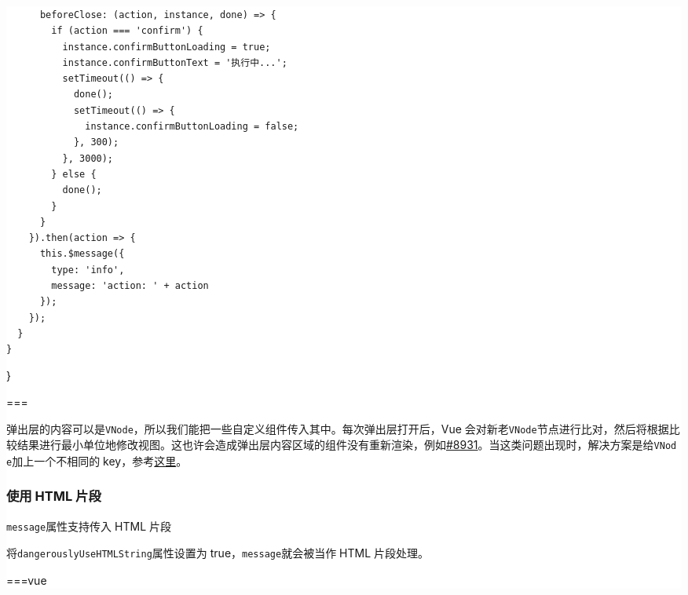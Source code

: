           beforeClose: (action, instance, done) => {
            if (action === 'confirm') {
              instance.confirmButtonLoading = true;
              instance.confirmButtonText = '执行中...';
              setTimeout(() => {
                done();
                setTimeout(() => {
                  instance.confirmButtonLoading = false;
                }, 300);
              }, 3000);
            } else {
              done();
            }
          }
        }).then(action => {
          this.$message({
            type: 'info',
            message: 'action: ' + action
          });
        });
      }
    }
  }
</script>


===





弹出层的内容可以是`VNode`，所以我们能把一些自定义组件传入其中。每次弹出层打开后，Vue 会对新老`VNode`节点进行比对，然后将根据比较结果进行最小单位地修改视图。这也许会造成弹出层内容区域的组件没有重新渲染，例如[#8931](%1673 "")。当这类问题出现时，解决方案是给`VNode`加上一个不相同的 key，参考[这里](%1674 "")。



### 使用 HTML 片段<a name="shi-yong-html-pian-duan"></a>


`message`属性支持传入 HTML 片段



将`dangerouslyUseHTMLString`属性设置为 true，`message`就会被当作 HTML 片段处理。


===vue
<template>
  <el-button type="text" @click="open5">点击打开 Message Box</el-button>
</template>

<script>
module.exports =  {
    methods: {
      open5() {
        this.$alert('<strong>这是 <i>HTML</i> 片段</strong>', 'HTML 片段', {
          dangerouslyUseHTMLString: true
        });
      }
    }
  }
</script>
